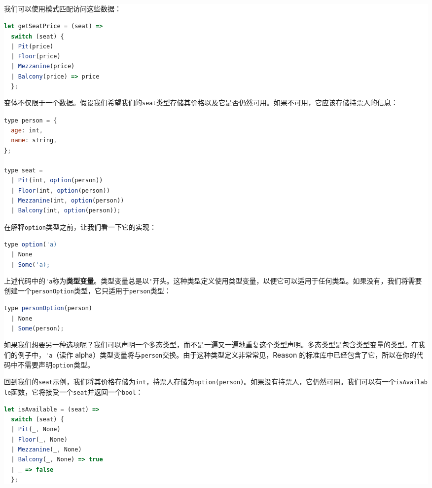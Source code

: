 我们可以使用模式匹配访问这些数据：

```js
let getSeatPrice = (seat) =>
  switch (seat) {
  | Pit(price)
  | Floor(price)
  | Mezzanine(price)
  | Balcony(price) => price
  };
```

变体不仅限于一个数据。假设我们希望我们的`seat`类型存储其价格以及它是否仍然可用。如果不可用，它应该存储持票人的信息：

```js
type person = {
  age: int,
  name: string,
};

type seat =
  | Pit(int, option(person))
  | Floor(int, option(person))
  | Mezzanine(int, option(person))
  | Balcony(int, option(person));
```

在解释`option`类型之前，让我们看一下它的实现：

```js
type option('a)
  | None
  | Some('a);
```

上述代码中的`'a`称为**类型变量**。类型变量总是以`'`开头。这种类型定义使用类型变量，以便它可以适用于任何类型。如果没有，我们将需要创建一个`personOption`类型，它只适用于`person`类型：

```js
type personOption(person)
  | None
  | Some(person);
```

如果我们想要另一种选项呢？我们可以声明一个多态类型，而不是一遍又一遍地重复这个类型声明。多态类型是包含类型变量的类型。在我们的例子中，`'a`（读作 alpha）类型变量将与`person`交换。由于这种类型定义非常常见，Reason 的标准库中已经包含了它，所以在你的代码中不需要声明`option`类型。

回到我们的`seat`示例，我们将其价格存储为`int`，持票人存储为`option(person)`。如果没有持票人，它仍然可用。我们可以有一个`isAvailable`函数，它将接受一个`seat`并返回一个`bool`：

```js
let isAvailable = (seat) =>
  switch (seat) {
  | Pit(_, None)
  | Floor(_, None)
  | Mezzanine(_, None)
  | Balcony(_, None) => true
  | _ => false
  };
```
